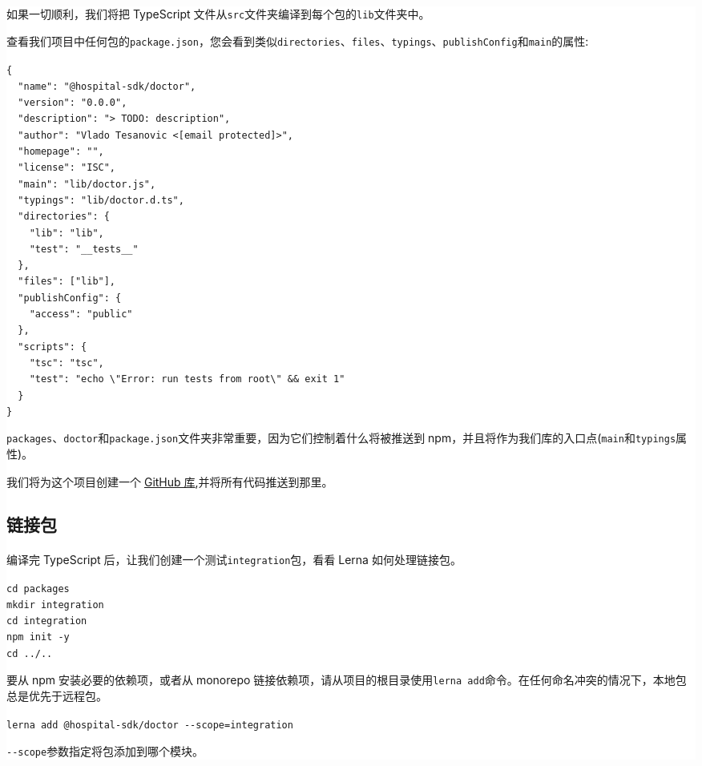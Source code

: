 如果一切顺利，我们将把 TypeScript 文件从`src`文件夹编译到每个包的`lib`文件夹中。

查看我们项目中任何包的`package.json`，您会看到类似`directories`、`files`、`typings`、`publishConfig`和`main`的属性:

```
{
  "name": "@hospital-sdk/doctor",
  "version": "0.0.0",
  "description": "> TODO: description",
  "author": "Vlado Tesanovic <[email protected]>",
  "homepage": "",
  "license": "ISC",
  "main": "lib/doctor.js",
  "typings": "lib/doctor.d.ts",
  "directories": {
    "lib": "lib",
    "test": "__tests__"
  },
  "files": ["lib"],
  "publishConfig": {
    "access": "public"
  },
  "scripts": {
    "tsc": "tsc",
    "test": "echo \"Error: run tests from root\" && exit 1"
  }
}

```

`packages`、`doctor`和`package.json`文件夹非常重要，因为它们控制着什么将被推送到 npm，并且将作为我们库的入口点(`main`和`typings`属性)。

我们将为这个项目创建一个 [GitHub 库](https://github.com/vladotesanovic/hospital-sdk),并将所有代码推送到那里。

## 链接包

编译完 TypeScript 后，让我们创建一个测试`integration`包，看看 Lerna 如何处理链接包。

```
cd packages
mkdir integration
cd integration
npm init -y
cd ../..

```

要从 npm 安装必要的依赖项，或者从 monorepo 链接依赖项，请从项目的根目录使用`lerna add`命令。在任何命名冲突的情况下，本地包总是优先于远程包。

```
lerna add @hospital-sdk/doctor --scope=integration

```

`--scope`参数指定将包添加到哪个模块。
